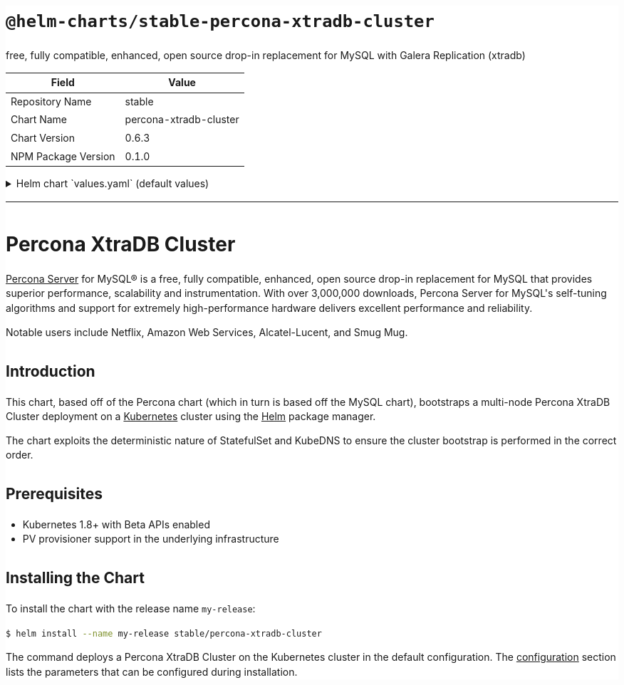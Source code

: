 # `@helm-charts/stable-percona-xtradb-cluster`

free, fully compatible, enhanced, open source drop-in replacement for MySQL with Galera Replication (xtradb)

| Field               | Value                  |
| ------------------- | ---------------------- |
| Repository Name     | stable                 |
| Chart Name          | percona-xtradb-cluster |
| Chart Version       | 0.6.3                  |
| NPM Package Version | 0.1.0                  |

<details><summary>Helm chart `values.yaml` (default values)</summary></details>

---

# Percona XtraDB Cluster

[Percona Server](https://MySQL.org) for MySQL® is a free, fully compatible, enhanced, open source drop-in replacement for MySQL that provides superior performance, scalability and instrumentation. With over 3,000,000 downloads, Percona Server for MySQL's self-tuning algorithms and support for extremely high-performance hardware delivers excellent performance and reliability.

Notable users include Netflix, Amazon Web Services, Alcatel-Lucent, and Smug Mug.

## Introduction

This chart, based off of the Percona chart (which in turn is based off the MySQL chart), bootstraps a multi-node Percona XtraDB Cluster deployment on a [Kubernetes](http://kubernetes.io) cluster using the [Helm](https://helm.sh) package manager.

The chart exploits the deterministic nature of StatefulSet and KubeDNS to ensure the cluster bootstrap is performed in the correct order.

## Prerequisites

- Kubernetes 1.8+ with Beta APIs enabled
- PV provisioner support in the underlying infrastructure

## Installing the Chart

To install the chart with the release name `my-release`:

```bash
$ helm install --name my-release stable/percona-xtradb-cluster
```

The command deploys a Percona XtraDB Cluster on the Kubernetes cluster in the default configuration. The [configuration](#configuration) section lists the parameters that can be configured during installation.
